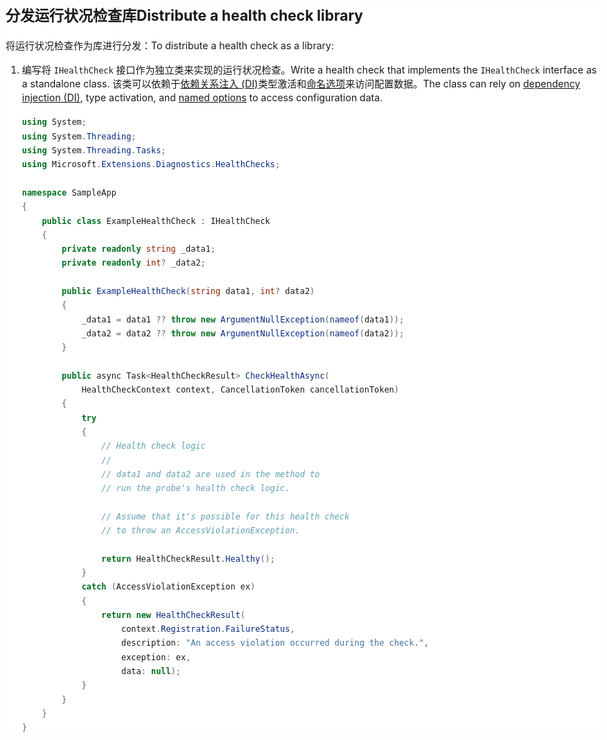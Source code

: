 ## <a name="distribute-a-health-check-library"></a><span data-ttu-id="76831-297">分发运行状况检查库</span><span class="sxs-lookup"><span data-stu-id="76831-297">Distribute a health check library</span></span>

<span data-ttu-id="76831-298">将运行状况检查作为库进行分发：</span><span class="sxs-lookup"><span data-stu-id="76831-298">To distribute a health check as a library:</span></span>

1. <span data-ttu-id="76831-299">编写将 `IHealthCheck` 接口作为独立类来实现的运行状况检查。</span><span class="sxs-lookup"><span data-stu-id="76831-299">Write a health check that implements the `IHealthCheck` interface as a standalone class.</span></span> <span data-ttu-id="76831-300">该类可以依赖于[依赖关系注入 (DI)](xref:fundamentals/dependency-injection)类型激活和[命名选项](xref:fundamentals/configuration/options)来访问配置数据。</span><span class="sxs-lookup"><span data-stu-id="76831-300">The class can rely on [dependency injection (DI)](xref:fundamentals/dependency-injection), type activation, and [named options](xref:fundamentals/configuration/options) to access configuration data.</span></span>

   ```csharp
   using System;
   using System.Threading;
   using System.Threading.Tasks;
   using Microsoft.Extensions.Diagnostics.HealthChecks;

   namespace SampleApp
   {
       public class ExampleHealthCheck : IHealthCheck
       {
           private readonly string _data1;
           private readonly int? _data2;

           public ExampleHealthCheck(string data1, int? data2)
           {
               _data1 = data1 ?? throw new ArgumentNullException(nameof(data1));
               _data2 = data2 ?? throw new ArgumentNullException(nameof(data2));
           }

           public async Task<HealthCheckResult> CheckHealthAsync(
               HealthCheckContext context, CancellationToken cancellationToken)
           {
               try
               {
                   // Health check logic
                   //
                   // data1 and data2 are used in the method to
                   // run the probe's health check logic.

                   // Assume that it's possible for this health check
                   // to throw an AccessViolationException.

                   return HealthCheckResult.Healthy();
               }
               catch (AccessViolationException ex)
               {
                   return new HealthCheckResult(
                       context.Registration.FailureStatus,
                       description: "An access violation occurred during the check.",
                       exception: ex,
                       data: null);
               }
           }
       }
   }
   ```
